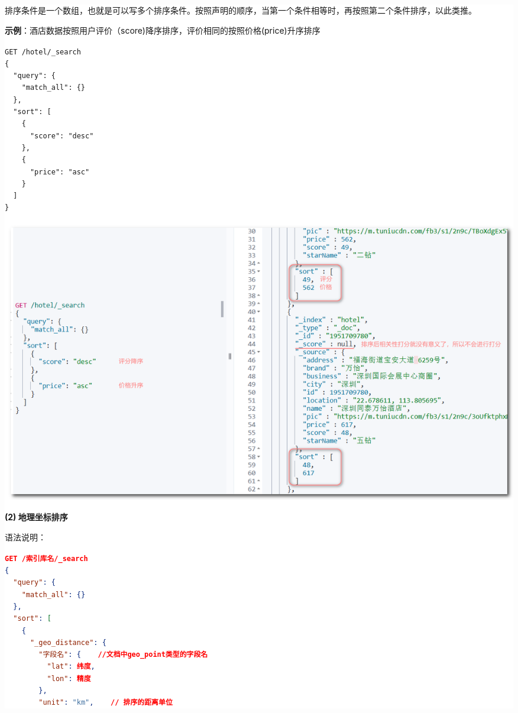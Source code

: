 排序条件是一个数组，也就是可以写多个排序条件。按照声明的顺序，当第一个条件相等时，再按照第二个条件排序，以此类推。



**示例**：酒店数据按照用户评价（score)降序排序，评价相同的按照价格(price)升序排序

```
GET /hotel/_search
{
  "query": {
    "match_all": {}
  },
  "sort": [
    {
      "score": "desc"
    },
    {
      "price": "asc"
    }
  ]
}
```

![2023-07-20_120019](img/2023-07-20_120019.png)



**(2) 地理坐标排序**

语法说明：

```json
GET /索引库名/_search
{
  "query": {
    "match_all": {}
  },
  "sort": [
    {
      "_geo_distance": {
        "字段名": {	//文档中geo_point类型的字段名
          "lat": 纬度,
          "lon": 精度
        }, 
        "unit": "km",	 // 排序的距离单位
```